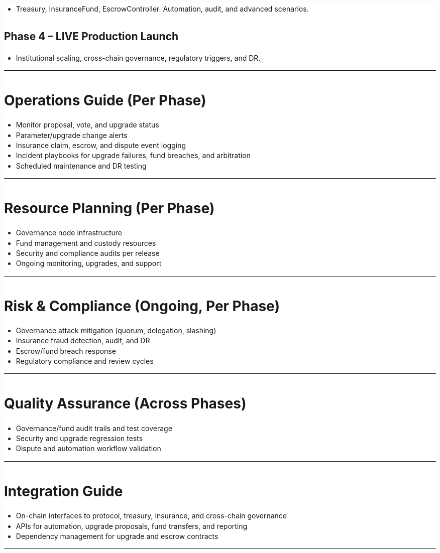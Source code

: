 * Treasury, InsuranceFund, EscrowController. Automation, audit, and advanced scenarios.

## Phase 4 – LIVE Production Launch

* Institutional scaling, cross-chain governance, regulatory triggers, and DR.

---

# Operations Guide (Per Phase)

* Monitor proposal, vote, and upgrade status
* Parameter/upgrade change alerts
* Insurance claim, escrow, and dispute event logging
* Incident playbooks for upgrade failures, fund breaches, and arbitration
* Scheduled maintenance and DR testing

---

# Resource Planning (Per Phase)

* Governance node infrastructure
* Fund management and custody resources
* Security and compliance audits per release
* Ongoing monitoring, upgrades, and support

---

# Risk & Compliance (Ongoing, Per Phase)

* Governance attack mitigation (quorum, delegation, slashing)
* Insurance fraud detection, audit, and DR
* Escrow/fund breach response
* Regulatory compliance and review cycles

---

# Quality Assurance (Across Phases)

* Governance/fund audit trails and test coverage
* Security and upgrade regression tests
* Dispute and automation workflow validation

---

# Integration Guide

* On-chain interfaces to protocol, treasury, insurance, and cross-chain governance
* APIs for automation, upgrade proposals, fund transfers, and reporting
* Dependency management for upgrade and escrow contracts

---